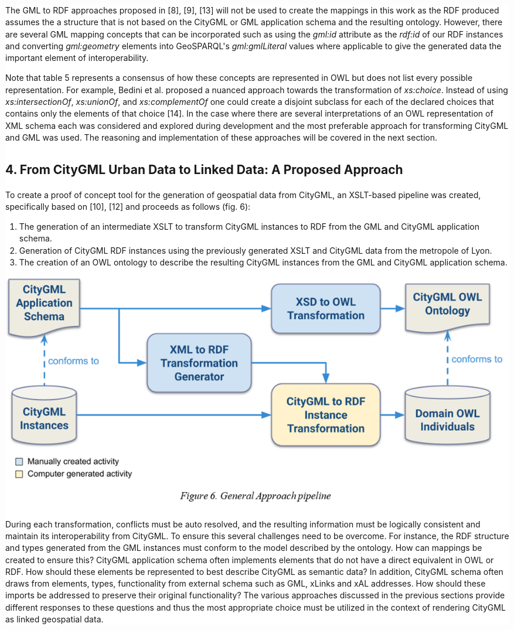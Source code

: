 The GML to RDF approaches proposed in [8], [9], [13] will not be used to create the mappings in this work as the RDF produced assumes the a structure that is not based on the CityGML or GML application schema and the resulting ontology. However, there are several GML mapping concepts that can be incorporated such as using the _gml:id_ attribute as the _rdf:id_ of our RDF instances and converting _gml:geometry_ elements into GeoSPARQL&#39;s _gml:gmlLiteral_ values where applicable to give the generated data the important element of interoperability.

Note that table 5 represents a consensus of how these concepts are represented in OWL but does not list every possible representation. For example, Bedini et al. proposed a nuanced approach towards the transformation of _xs:choice_. Instead of using _xs:intersectionOf_, _xs:unionOf_, and _xs:complementOf_ one could create a disjoint subclass for each of the declared choices that contains only the elements of that choice [14]. In the case where there are several interpretations of an OWL representation of XML schema each was considered and explored during development and the most preferable approach for transforming CityGML and GML was used. The reasoning and implementation of these approaches will be covered in the next section.


## 4. From CityGML Urban Data to Linked Data: A Proposed Approach

To create a proof of concept tool for the generation of geospatial data from CityGML, an XSLT-based pipeline was created, specifically based on [10], [12] and proceeds as follows (fig. 6):

1. The generation of an intermediate XSLT to transform CityGML instances to RDF from the GML and CityGML application schema.
2. Generation of CityGML RDF instances using the previously generated XSLT and CityGML data from the metropole of Lyon.
3. The creation of an OWL ontology to describe the resulting CityGML instances from the GML and CityGML application schema.

![General Approach pipeline](images/figure6.png)

During each transformation, conflicts must be auto resolved, and the resulting information must be logically consistent and maintain its interoperability from CityGML. To ensure this several challenges need to be overcome. For instance, the RDF structure and types generated from the GML instances must conform to the model described by the ontology. How can mappings be created to ensure this? CityGML application schema often implements elements that do not have a direct equivalent in OWL or RDF. How should these elements be represented to best describe CityGML as semantic data? In addition, CityGML schema often draws from elements, types, functionality from external schema such as GML, xLinks and xAL addresses. How should these imports be addressed to preserve their original functionality? The various approaches discussed in the previous sections provide different responses to these questions and thus the most appropriate choice must be utilized in the context of rendering CityGML as linked geospatial data.
